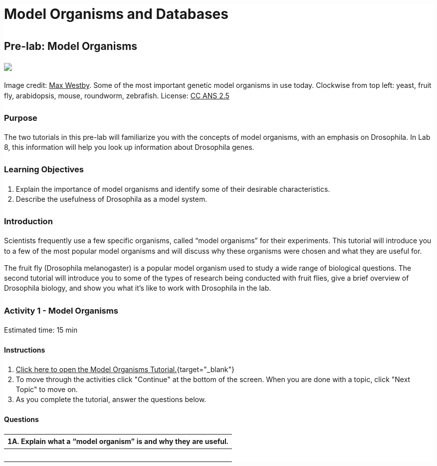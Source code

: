 # Model Organisms and Databases

## Pre-lab: Model Organisms

![](https://github.com/C-MOOR/clovis-biol11a/raw/master/tutorials/Model_Organisms_Intro/images/model_organism_collage.jpeg)

Image credit: [Max Westby](http://cubocube.com/dashboard.php?a=1179&b=1228&c=10). Some of the most important genetic model organisms in use today. Clockwise from top left: yeast, fruit fly, arabidopsis, mouse, roundworm, zebrafish. License: [CC ANS 2.5](https://creativecommons.org/licenses/by-nc-sa/2.5/)

### Purpose

The two tutorials in this pre-lab will familiarize you with the concepts of model organisms, with an emphasis on Drosophila. In Lab 8, this information will help you look up information about Drosophila genes.


### Learning Objectives

1. Explain the importance of model organisms and identify some of their desirable characteristics. 
1. Describe the usefulness of Drosophila as a model system.

### Introduction

Scientists frequently use a few specific organisms, called “model organisms” for their experiments. This tutorial will introduce you to a few of the most popular model organisms and will discuss why these organisms were chosen and what they are useful for.

The fruit fly (Drosophila melanogaster) is a popular model organism used to study a wide range of biological questions. The second tutorial will introduce you to some of the types of research being conducted with fruit flies, give a brief overview of Drosophila biology, and show you what it’s like to work with Drosophila in the lab.

### Activity 1 - Model Organisms

Estimated time: 15 min

#### Instructions

1. [Click here to open the Model Organisms Tutorial.](https://clovis.shinyapps.io/BIOL11A_Model_Organisms){target="_blank"}
1. To move through the activities click "Continue" at the bottom of the screen. When you are done with a topic, click "Next Topic" to move on.
1. As you complete the tutorial, answer the questions below.

#### Questions

| 1A. Explain what a “model organism” is and why they are useful. |
|:-|
| <br> |
